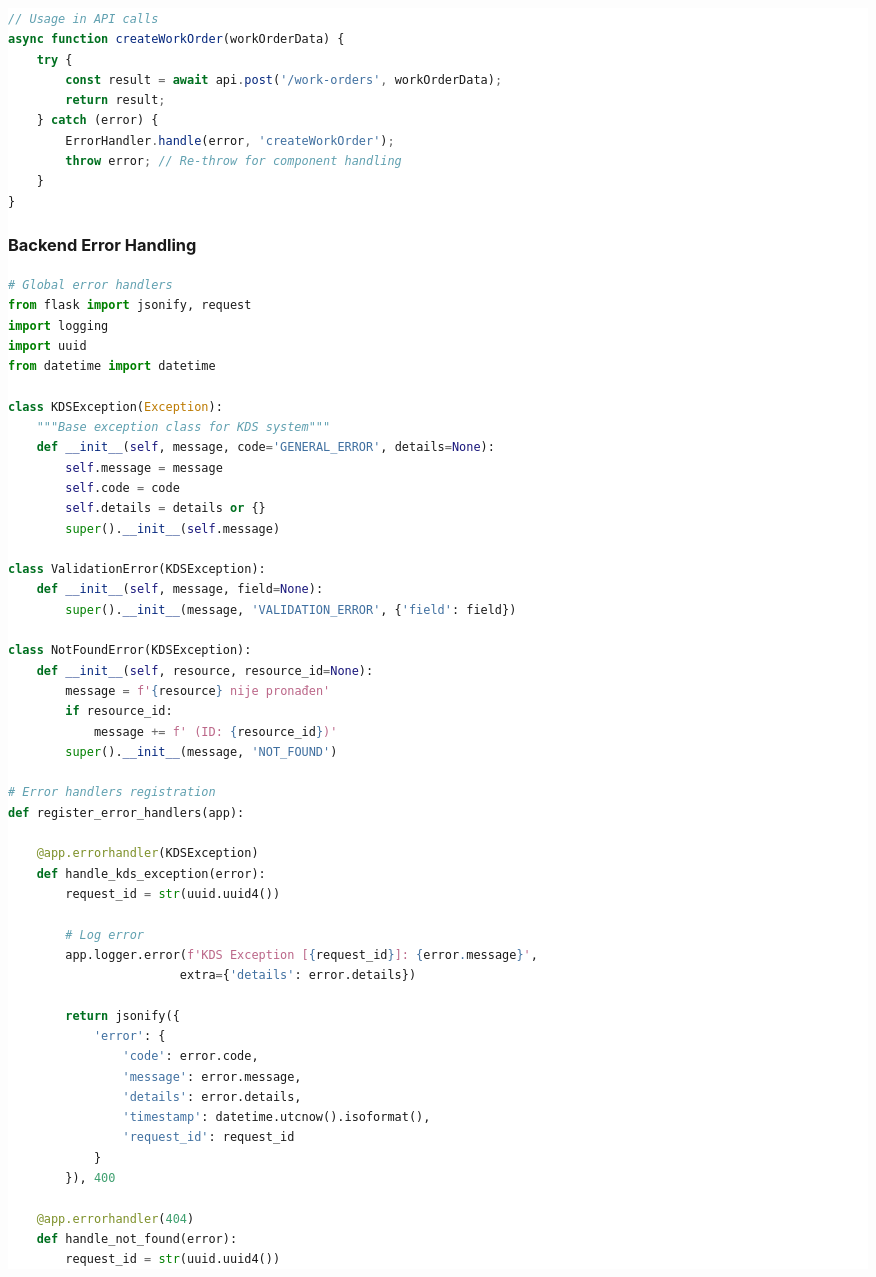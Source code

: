 ```javascript
// Usage in API calls
async function createWorkOrder(workOrderData) {
    try {
        const result = await api.post('/work-orders', workOrderData);
        return result;
    } catch (error) {
        ErrorHandler.handle(error, 'createWorkOrder');
        throw error; // Re-throw for component handling
    }
}
```

### Backend Error Handling
```python
# Global error handlers
from flask import jsonify, request
import logging
import uuid
from datetime import datetime

class KDSException(Exception):
    """Base exception class for KDS system"""
    def __init__(self, message, code='GENERAL_ERROR', details=None):
        self.message = message
        self.code = code
        self.details = details or {}
        super().__init__(self.message)

class ValidationError(KDSException):
    def __init__(self, message, field=None):
        super().__init__(message, 'VALIDATION_ERROR', {'field': field})

class NotFoundError(KDSException):
    def __init__(self, resource, resource_id=None):
        message = f'{resource} nije pronađen'
        if resource_id:
            message += f' (ID: {resource_id})'
        super().__init__(message, 'NOT_FOUND')

# Error handlers registration
def register_error_handlers(app):
    
    @app.errorhandler(KDSException)
    def handle_kds_exception(error):
        request_id = str(uuid.uuid4())
        
        # Log error
        app.logger.error(f'KDS Exception [{request_id}]: {error.message}', 
                        extra={'details': error.details})
        
        return jsonify({
            'error': {
                'code': error.code,
                'message': error.message,
                'details': error.details,
                'timestamp': datetime.utcnow().isoformat(),
                'request_id': request_id
            }
        }), 400
    
    @app.errorhandler(404)
    def handle_not_found(error):
        request_id = str(uuid.uuid4())
```